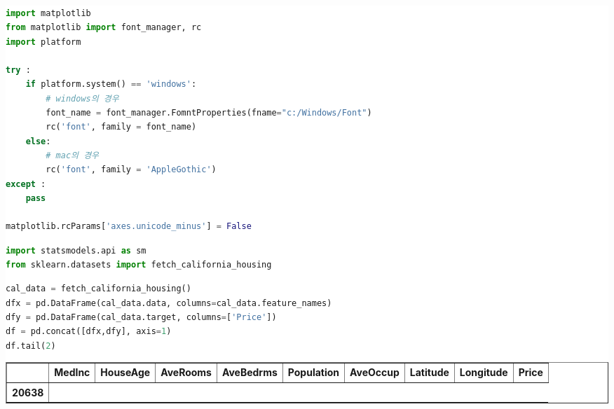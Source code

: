 ```python
import matplotlib
from matplotlib import font_manager, rc
import platform

try :
    if platform.system() == 'windows':
        # windows의 경우
        font_name = font_manager.FomntProperties(fname="c:/Windows/Font")
        rc('font', family = font_name)
    else:
        # mac의 경우
        rc('font', family = 'AppleGothic')
except :
    pass

matplotlib.rcParams['axes.unicode_minus'] = False
```


```python
import statsmodels.api as sm
from sklearn.datasets import fetch_california_housing
```


```python
cal_data = fetch_california_housing()
dfx = pd.DataFrame(cal_data.data, columns=cal_data.feature_names)
dfy = pd.DataFrame(cal_data.target, columns=['Price'])
df = pd.concat([dfx,dfy], axis=1)
df.tail(2)
```




<div>
<style scoped>
    .dataframe tbody tr th:only-of-type {
        vertical-align: middle;
    }

    .dataframe tbody tr th {
        vertical-align: top;
    }

    .dataframe thead th {
        text-align: right;
    }
</style>
<table border="1" class="dataframe">
  <thead>
    <tr style="text-align: right;">
      <th></th>
      <th>MedInc</th>
      <th>HouseAge</th>
      <th>AveRooms</th>
      <th>AveBedrms</th>
      <th>Population</th>
      <th>AveOccup</th>
      <th>Latitude</th>
      <th>Longitude</th>
      <th>Price</th>
    </tr>
  </thead>
  <tbody>
    <tr>
      <th>20638</th>